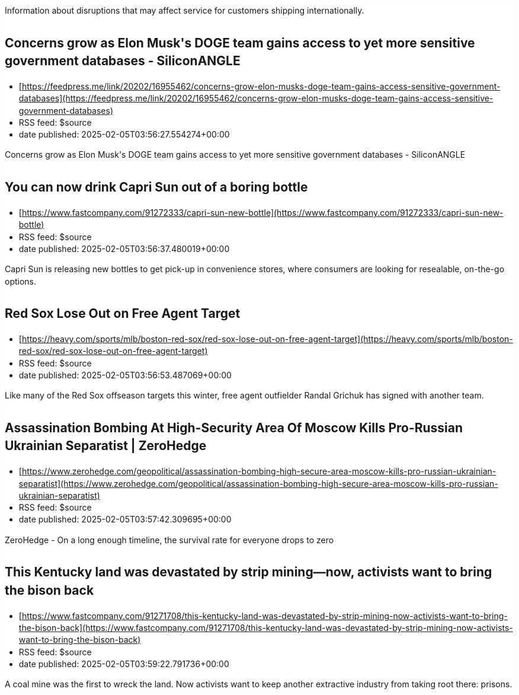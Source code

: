 Information about disruptions that may affect service for customers shipping internationally.

## Concerns grow as Elon Musk's DOGE team gains access to yet more sensitive government databases - SiliconANGLE
 - [https://feedpress.me/link/20202/16955462/concerns-grow-elon-musks-doge-team-gains-access-sensitive-government-databases](https://feedpress.me/link/20202/16955462/concerns-grow-elon-musks-doge-team-gains-access-sensitive-government-databases)
 - RSS feed: $source
 - date published: 2025-02-05T03:56:27.554274+00:00

Concerns grow as Elon Musk's DOGE team gains access to yet more sensitive government databases - SiliconANGLE

## You can now drink Capri Sun out of a boring bottle
 - [https://www.fastcompany.com/91272333/capri-sun-new-bottle](https://www.fastcompany.com/91272333/capri-sun-new-bottle)
 - RSS feed: $source
 - date published: 2025-02-05T03:56:37.480019+00:00

Capri Sun is releasing new bottles to get pick-up in convenience stores, where consumers are looking for resealable, on-the-go options.

## Red Sox Lose Out on Free Agent Target
 - [https://heavy.com/sports/mlb/boston-red-sox/red-sox-lose-out-on-free-agent-target](https://heavy.com/sports/mlb/boston-red-sox/red-sox-lose-out-on-free-agent-target)
 - RSS feed: $source
 - date published: 2025-02-05T03:56:53.487069+00:00

Like many of the Red Sox offseason targets this winter, free agent outfielder Randal Grichuk has signed with another team.

## Assassination Bombing At High-Security Area Of Moscow Kills Pro-Russian Ukrainian Separatist | ZeroHedge
 - [https://www.zerohedge.com/geopolitical/assassination-bombing-high-secure-area-moscow-kills-pro-russian-ukrainian-separatist](https://www.zerohedge.com/geopolitical/assassination-bombing-high-secure-area-moscow-kills-pro-russian-ukrainian-separatist)
 - RSS feed: $source
 - date published: 2025-02-05T03:57:42.309695+00:00

ZeroHedge - On a long enough timeline, the survival rate for everyone drops to zero

## This Kentucky land was devastated by strip mining—now, activists want to bring the bison back
 - [https://www.fastcompany.com/91271708/this-kentucky-land-was-devastated-by-strip-mining-now-activists-want-to-bring-the-bison-back](https://www.fastcompany.com/91271708/this-kentucky-land-was-devastated-by-strip-mining-now-activists-want-to-bring-the-bison-back)
 - RSS feed: $source
 - date published: 2025-02-05T03:59:22.791736+00:00

A coal mine was the first to wreck the land. Now activists want to keep another extractive industry from taking root there: prisons.
